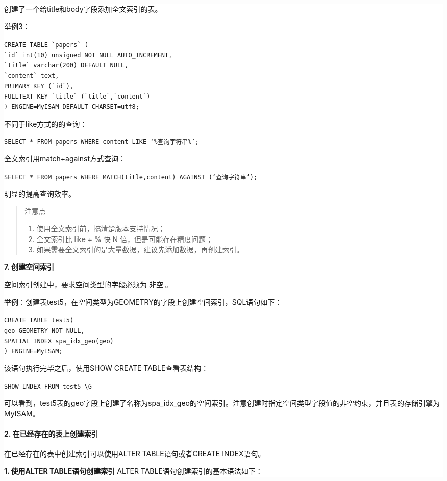 创建了一个给title和body字段添加全文索引的表。

举例3：

```mysql
CREATE TABLE `papers` (
`id` int(10) unsigned NOT NULL AUTO_INCREMENT,
`title` varchar(200) DEFAULT NULL,
`content` text,
PRIMARY KEY (`id`),
FULLTEXT KEY `title` (`title`,`content`)
) ENGINE=MyISAM DEFAULT CHARSET=utf8;
```

不同于like方式的的查询：

```mysql
SELECT * FROM papers WHERE content LIKE ‘%查询字符串%’;
```

全文索引用match+against方式查询：

```mysql
SELECT * FROM papers WHERE MATCH(title,content) AGAINST (‘查询字符串’);
```

明显的提高查询效率。

> 注意点 
>
> 1. 使用全文索引前，搞清楚版本支持情况； 
> 2. 全文索引比 like + % 快 N 倍，但是可能存在精度问题；
> 3. 如果需要全文索引的是大量数据，建议先添加数据，再创建索引。

**7. 创建空间索引**

空间索引创建中，要求空间类型的字段必须为 非空 。

举例：创建表test5，在空间类型为GEOMETRY的字段上创建空间索引，SQL语句如下：

```mysql
CREATE TABLE test5(
geo GEOMETRY NOT NULL,
SPATIAL INDEX spa_idx_geo(geo)
) ENGINE=MyISAM;
```

该语句执行完毕之后，使用SHOW CREATE TABLE查看表结构：

```mysql
SHOW INDEX FROM test5 \G
```

可以看到，test5表的geo字段上创建了名称为spa_idx_geo的空间索引。注意创建时指定空间类型字段值的非空约束，并且表的存储引擎为MyISAM。

#### 2. 在已经存在的表上创建索引

在已经存在的表中创建索引可以使用ALTER TABLE语句或者CREATE INDEX语句。

**1. 使用ALTER TABLE语句创建索引** ALTER TABLE语句创建索引的基本语法如下：
